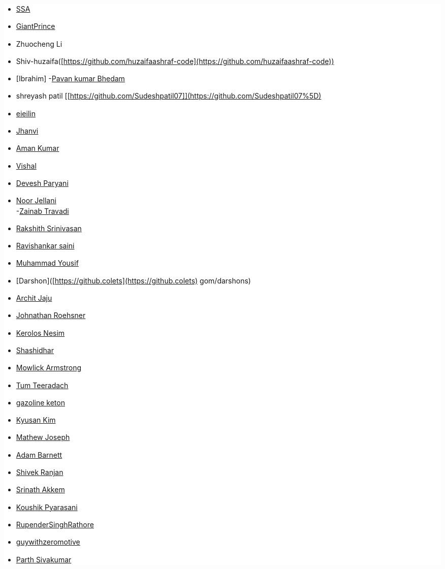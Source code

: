 -   [SSA](https://github.com/sshnag)
    
-   [GiantPrince](https://github.com/GiantPrince)
    
-   Zhuocheng Li
    
-   Shiv-huzaifa([https://github.com/huzaifaashraf-code](https://github.com/huzaifaashraf-code))
    
-   [Ibrahim] -[Pavan kumar Bhedam](https://github.com/Pavankumarbhedam)
    
-   shreyash patil [[https://github.com/Sudeshpatil07]](https://github.com/Sudeshpatil07%5D)
    
-   [eieilin](https://github.com/eieilin)
    
-   [Jhanvi](https://github.com/JhanviN)
    
-   [Aman Kumar](https://github.com/YukiCodepth)
    
-   [Vishal](https://github.com/Nvishal2006)
    
-   [Devesh Paryani](https://github.com/Devesh102030)
    
-   [Noor Jellani](https://github.com/nurulain0)  
    -[Zainab Travadi](https://github.cBreakerom/ZainabTravadi)
    
-   [Rakshith Srinivasan](https://github.com/rakhith)
    
-   [Ravishankar saini](https://github.com/Cyrus253)
    
-   [Muhammad Yousif](https://github.com/YousifCreates)
    
-   [Darshon]([https://github.colets](https://github.colets) gom/darshons)
    
-   [Archit Jaju](https://github.com/ayhm23)
    
-   [Johnathan Roehsner](https://github.com/johnathan22966)
    
-   [Kerolos Nesim](https://github.com/kerolosnesim1)
    
-   [Shashidhar](https://github.com/shashidharsai)
    
-   [Mowlick Armstrong](https://github.com/Mowlick)
    
-   [Tum Teeradach](https://github.com/Tum-404)
    
-   [gazoline keton](https://github.com/gazolineketon)
    
-   [Kyusan Kim](https://github.com/5tarlight)
    
-   [Mathew Joseph](https://github.com/MJTheGreat3)
    
-   [Adam Barnett](https://github.com/adam-lev-barnett)
    
-   [Shivek Ranjan](https://github.com/ShivekRanjan)
    
-   [Srinath Akkem](https://github.com/bd-SrinathAkkem)
    
-   [Koushik Pyarasani](https://github.com/pyaarasanikoushik)
    
-   [RupenderSinghRathore](https://github.com/RupenderSinghRathore)
    
-   [guywithzeromotive](https://github.com/guywithzeromotive)
    
-   [Parth Sivakumar](https://github.com/Parth-sk)
    